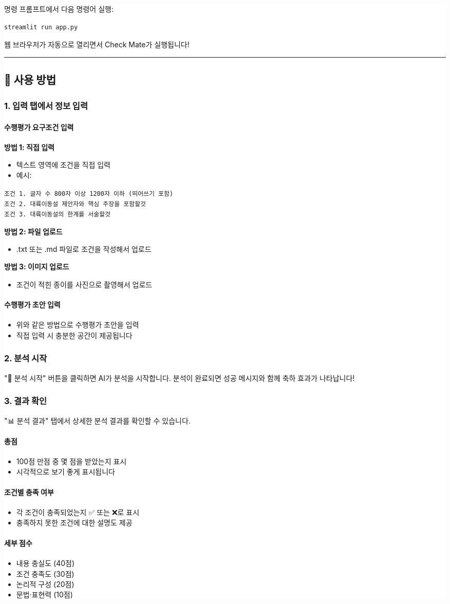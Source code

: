 명령 프롬프트에서 다음 명령어 실행:
```bash
streamlit run app.py
```

웹 브라우저가 자동으로 열리면서 Check Mate가 실행됩니다!

---

## 📝 사용 방법

### 1. 입력 탭에서 정보 입력

#### 수행평가 요구조건 입력
**방법 1: 직접 입력**
- 텍스트 영역에 조건을 직접 입력
- 예시: 
```
조건 1. 글자 수 800자 이상 1200자 이하 (띄어쓰기 포함)
조건 2. 대륙이동설 제안자와 핵심 주장을 포함할것
조건 3. 대륙이동설의 한계를 서술할것
```

**방법 2: 파일 업로드**
- .txt 또는 .md 파일로 조건을 작성해서 업로드

**방법 3: 이미지 업로드**
- 조건이 적힌 종이를 사진으로 촬영해서 업로드

#### 수행평가 초안 입력
- 위와 같은 방법으로 수행평가 초안을 입력
- 직접 입력 시 충분한 공간이 제공됩니다

### 2. 분석 시작

"🚀 분석 시작" 버튼을 클릭하면 AI가 분석을 시작합니다.
분석이 완료되면 성공 메시지와 함께 축하 효과가 나타납니다!

### 3. 결과 확인

"📊 분석 결과" 탭에서 상세한 분석 결과를 확인할 수 있습니다.

#### 총점
- 100점 만점 중 몇 점을 받았는지 표시
- 시각적으로 보기 좋게 표시됩니다

#### 조건별 충족 여부
- 각 조건이 충족되었는지 ✅ 또는 ❌로 표시
- 충족하지 못한 조건에 대한 설명도 제공

#### 세부 점수
- 내용 충실도 (40점)
- 조건 충족도 (30점)
- 논리적 구성 (20점)
- 문법·표현력 (10점)

